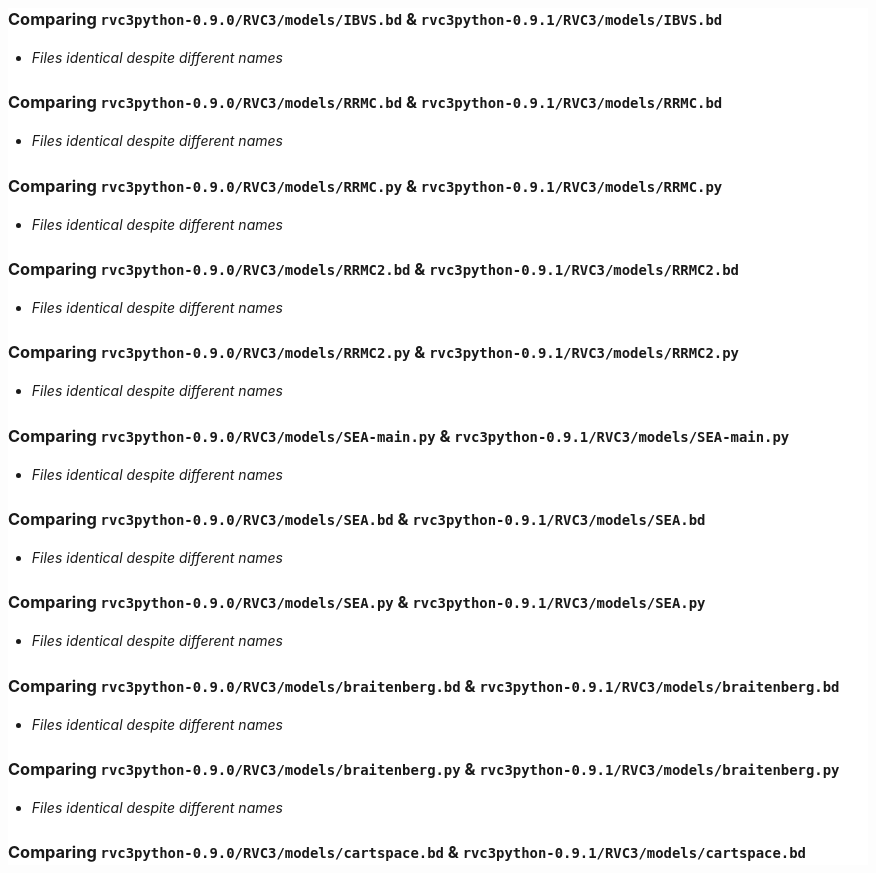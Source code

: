 ### Comparing `rvc3python-0.9.0/RVC3/models/IBVS.bd` & `rvc3python-0.9.1/RVC3/models/IBVS.bd`

 * *Files identical despite different names*

### Comparing `rvc3python-0.9.0/RVC3/models/RRMC.bd` & `rvc3python-0.9.1/RVC3/models/RRMC.bd`

 * *Files identical despite different names*

### Comparing `rvc3python-0.9.0/RVC3/models/RRMC.py` & `rvc3python-0.9.1/RVC3/models/RRMC.py`

 * *Files identical despite different names*

### Comparing `rvc3python-0.9.0/RVC3/models/RRMC2.bd` & `rvc3python-0.9.1/RVC3/models/RRMC2.bd`

 * *Files identical despite different names*

### Comparing `rvc3python-0.9.0/RVC3/models/RRMC2.py` & `rvc3python-0.9.1/RVC3/models/RRMC2.py`

 * *Files identical despite different names*

### Comparing `rvc3python-0.9.0/RVC3/models/SEA-main.py` & `rvc3python-0.9.1/RVC3/models/SEA-main.py`

 * *Files identical despite different names*

### Comparing `rvc3python-0.9.0/RVC3/models/SEA.bd` & `rvc3python-0.9.1/RVC3/models/SEA.bd`

 * *Files identical despite different names*

### Comparing `rvc3python-0.9.0/RVC3/models/SEA.py` & `rvc3python-0.9.1/RVC3/models/SEA.py`

 * *Files identical despite different names*

### Comparing `rvc3python-0.9.0/RVC3/models/braitenberg.bd` & `rvc3python-0.9.1/RVC3/models/braitenberg.bd`

 * *Files identical despite different names*

### Comparing `rvc3python-0.9.0/RVC3/models/braitenberg.py` & `rvc3python-0.9.1/RVC3/models/braitenberg.py`

 * *Files identical despite different names*

### Comparing `rvc3python-0.9.0/RVC3/models/cartspace.bd` & `rvc3python-0.9.1/RVC3/models/cartspace.bd`
